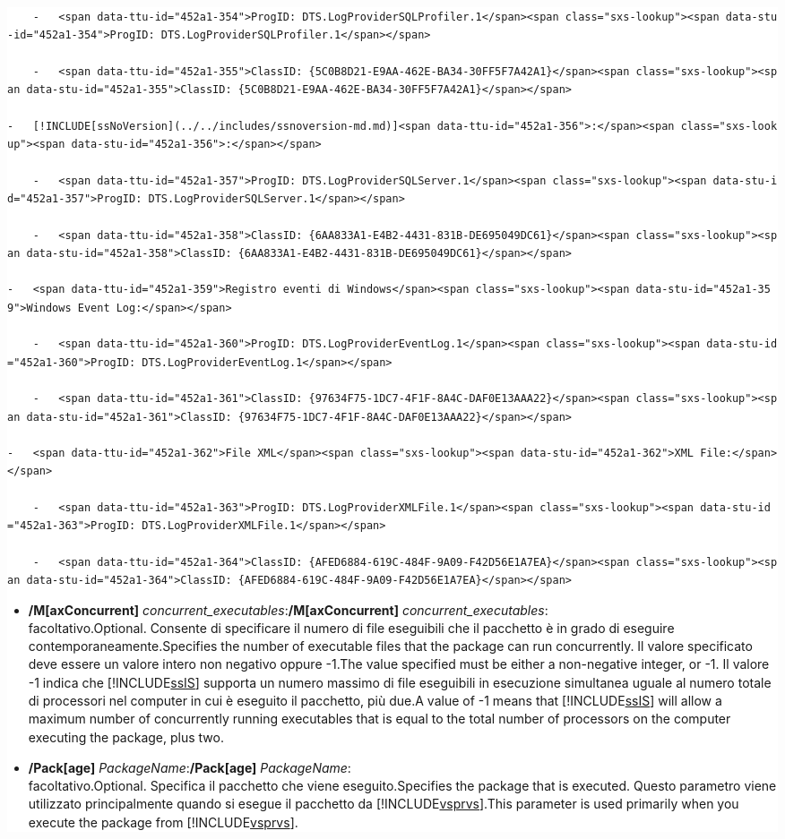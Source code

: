        -   <span data-ttu-id="452a1-354">ProgID: DTS.LogProviderSQLProfiler.1</span><span class="sxs-lookup"><span data-stu-id="452a1-354">ProgID: DTS.LogProviderSQLProfiler.1</span></span>  
  
        -   <span data-ttu-id="452a1-355">ClassID: {5C0B8D21-E9AA-462E-BA34-30FF5F7A42A1}</span><span class="sxs-lookup"><span data-stu-id="452a1-355">ClassID: {5C0B8D21-E9AA-462E-BA34-30FF5F7A42A1}</span></span>  
  
    -   [!INCLUDE[ssNoVersion](../../includes/ssnoversion-md.md)]<span data-ttu-id="452a1-356">:</span><span class="sxs-lookup"><span data-stu-id="452a1-356">:</span></span>  
  
        -   <span data-ttu-id="452a1-357">ProgID: DTS.LogProviderSQLServer.1</span><span class="sxs-lookup"><span data-stu-id="452a1-357">ProgID: DTS.LogProviderSQLServer.1</span></span>  
  
        -   <span data-ttu-id="452a1-358">ClassID: {6AA833A1-E4B2-4431-831B-DE695049DC61}</span><span class="sxs-lookup"><span data-stu-id="452a1-358">ClassID: {6AA833A1-E4B2-4431-831B-DE695049DC61}</span></span>  
  
    -   <span data-ttu-id="452a1-359">Registro eventi di Windows</span><span class="sxs-lookup"><span data-stu-id="452a1-359">Windows Event Log:</span></span>  
  
        -   <span data-ttu-id="452a1-360">ProgID: DTS.LogProviderEventLog.1</span><span class="sxs-lookup"><span data-stu-id="452a1-360">ProgID: DTS.LogProviderEventLog.1</span></span>  
  
        -   <span data-ttu-id="452a1-361">ClassID: {97634F75-1DC7-4F1F-8A4C-DAF0E13AAA22}</span><span class="sxs-lookup"><span data-stu-id="452a1-361">ClassID: {97634F75-1DC7-4F1F-8A4C-DAF0E13AAA22}</span></span>  
  
    -   <span data-ttu-id="452a1-362">File XML</span><span class="sxs-lookup"><span data-stu-id="452a1-362">XML File:</span></span>  
  
        -   <span data-ttu-id="452a1-363">ProgID: DTS.LogProviderXMLFile.1</span><span class="sxs-lookup"><span data-stu-id="452a1-363">ProgID: DTS.LogProviderXMLFile.1</span></span>  
  
        -   <span data-ttu-id="452a1-364">ClassID: {AFED6884-619C-484F-9A09-F42D56E1A7EA}</span><span class="sxs-lookup"><span data-stu-id="452a1-364">ClassID: {AFED6884-619C-484F-9A09-F42D56E1A7EA}</span></span>  
  
-   <span data-ttu-id="452a1-365">**/M[axConcurrent]** _concurrent_executables_:</span><span class="sxs-lookup"><span data-stu-id="452a1-365">**/M[axConcurrent]** _concurrent_executables_:</span></span>  
                  <span data-ttu-id="452a1-366">facoltativo.</span><span class="sxs-lookup"><span data-stu-id="452a1-366">Optional.</span></span> <span data-ttu-id="452a1-367">Consente di specificare il numero di file eseguibili che il pacchetto è in grado di eseguire contemporaneamente.</span><span class="sxs-lookup"><span data-stu-id="452a1-367">Specifies the number of executable files that the package can run concurrently.</span></span> <span data-ttu-id="452a1-368">Il valore specificato deve essere un valore intero non negativo oppure -1.</span><span class="sxs-lookup"><span data-stu-id="452a1-368">The value specified must be either a non-negative integer, or -1.</span></span> <span data-ttu-id="452a1-369">Il valore -1 indica che [!INCLUDE[ssIS](../../includes/ssis-md.md)] supporta un numero massimo di file eseguibili in esecuzione simultanea uguale al numero totale di processori nel computer in cui è eseguito il pacchetto, più due.</span><span class="sxs-lookup"><span data-stu-id="452a1-369">A value of -1 means that [!INCLUDE[ssIS](../../includes/ssis-md.md)] will allow a maximum number of concurrently running executables that is equal to the total number of processors on the computer executing the package, plus two.</span></span>  
  
-   <span data-ttu-id="452a1-370">**/Pack[age]** _PackageName_:</span><span class="sxs-lookup"><span data-stu-id="452a1-370">**/Pack[age]** _PackageName_:</span></span>  
                  <span data-ttu-id="452a1-371">facoltativo.</span><span class="sxs-lookup"><span data-stu-id="452a1-371">Optional.</span></span> <span data-ttu-id="452a1-372">Specifica il pacchetto che viene eseguito.</span><span class="sxs-lookup"><span data-stu-id="452a1-372">Specifies the package that is executed.</span></span> <span data-ttu-id="452a1-373">Questo parametro viene utilizzato principalmente quando si esegue il pacchetto da [!INCLUDE[vsprvs](../../../includes/vsprvs-md.md)].</span><span class="sxs-lookup"><span data-stu-id="452a1-373">This parameter is used primarily when you execute the package from [!INCLUDE[vsprvs](../../../includes/vsprvs-md.md)].</span></span>  
  